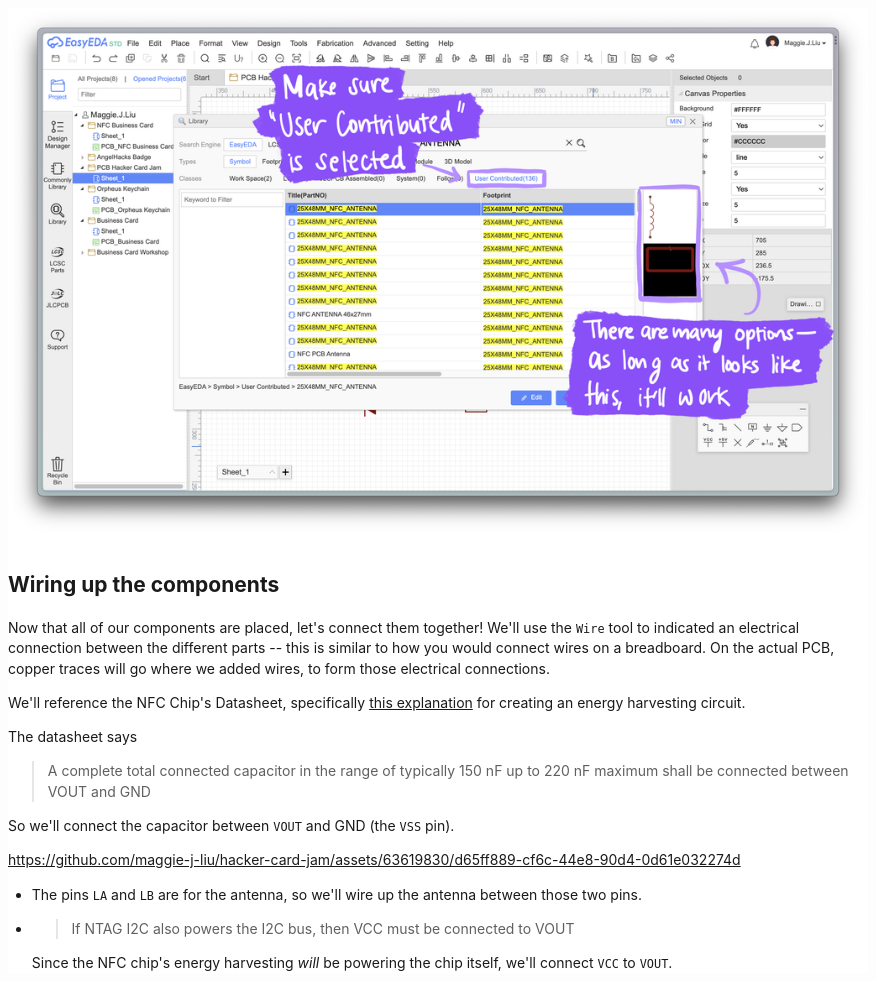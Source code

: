 ![](/photos/selecting-antenna.png)

## Wiring up the components

Now that all of our components are placed, let's connect them together! We'll use the `Wire` tool to indicated an electrical connection between the different parts -- this is similar to how you would connect wires on a breadboard. On the actual PCB, copper traces will go where we added wires, to form those electrical connections.

We'll reference the NFC Chip's Datasheet, specifically [this explanation](https://www.nxp.com/docs/en/data-sheet/NT3H2111_2211.pdf#page=38) for creating an energy harvesting circuit.

The datasheet says

> A complete total connected capacitor in the range of typically 150 nF up to 220 nF
> maximum shall be connected between VOUT and GND

So we'll connect the capacitor between `VOUT` and GND (the `VSS` pin).

https://github.com/maggie-j-liu/hacker-card-jam/assets/63619830/d65ff889-cf6c-44e8-90d4-0d61e032274d

- The pins `LA` and `LB` are for the antenna, so we'll wire up the antenna between those two pins.
- > If NTAG I2C also powers the I2C bus, then VCC must be connected to VOUT

  Since the NFC chip's energy harvesting _will_ be powering the chip itself, we'll connect `VCC` to `VOUT`.
